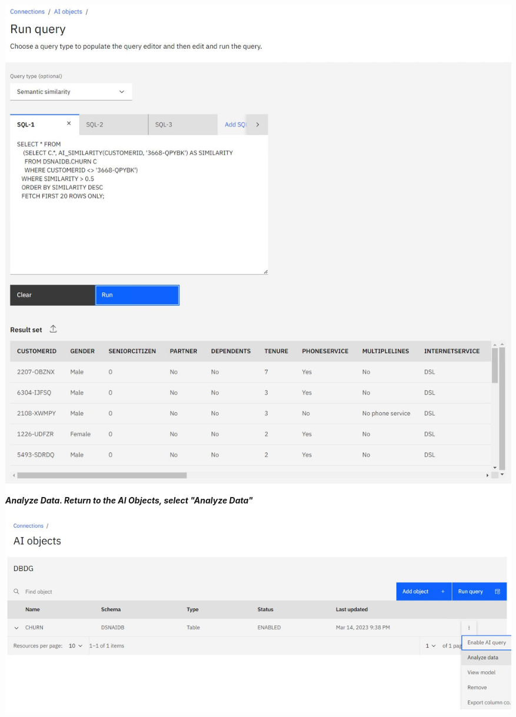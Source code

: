![spqldi_results](/sqldiimages/sqldi15.JPG)

***Analyze Data. Return to the AI Objects, select "Analyze Data"***

![spqldi_analyze](/sqldiimages/sqldi16.JPG)
